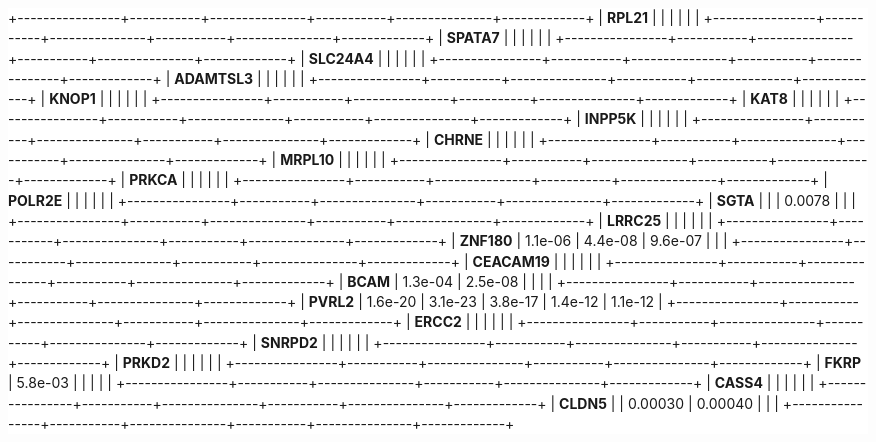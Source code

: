 +----------------+-----------+---------------+-----------+---------------+-------------+
|   **RPL21**    |           |               |           |               |             |
+----------------+-----------+---------------+-----------+---------------+-------------+
|   **SPATA7**   |           |               |           |               |             |
+----------------+-----------+---------------+-----------+---------------+-------------+
|  **SLC24A4**   |           |               |           |               |             |
+----------------+-----------+---------------+-----------+---------------+-------------+
|  **ADAMTSL3**  |           |               |           |               |             |
+----------------+-----------+---------------+-----------+---------------+-------------+
|   **KNOP1**    |           |               |           |               |             |
+----------------+-----------+---------------+-----------+---------------+-------------+
|    **KAT8**    |           |               |           |               |             |
+----------------+-----------+---------------+-----------+---------------+-------------+
|   **INPP5K**   |           |               |           |               |             |
+----------------+-----------+---------------+-----------+---------------+-------------+
|   **CHRNE**    |           |               |           |               |             |
+----------------+-----------+---------------+-----------+---------------+-------------+
|   **MRPL10**   |           |               |           |               |             |
+----------------+-----------+---------------+-----------+---------------+-------------+
|   **PRKCA**    |           |               |           |               |             |
+----------------+-----------+---------------+-----------+---------------+-------------+
|   **POLR2E**   |           |               |           |               |             |
+----------------+-----------+---------------+-----------+---------------+-------------+
|    **SGTA**    |           |               |  0.0078   |               |             |
+----------------+-----------+---------------+-----------+---------------+-------------+
|   **LRRC25**   |           |               |           |               |             |
+----------------+-----------+---------------+-----------+---------------+-------------+
|   **ZNF180**   |  1.1e-06  |    4.4e-08    |  9.6e-07  |               |             |
+----------------+-----------+---------------+-----------+---------------+-------------+
|  **CEACAM19**  |           |               |           |               |             |
+----------------+-----------+---------------+-----------+---------------+-------------+
|    **BCAM**    |  1.3e-04  |    2.5e-08    |           |               |             |
+----------------+-----------+---------------+-----------+---------------+-------------+
|   **PVRL2**    |  1.6e-20  |    3.1e-23    |  3.8e-17  |    1.4e-12    |   1.1e-12   |
+----------------+-----------+---------------+-----------+---------------+-------------+
|   **ERCC2**    |           |               |           |               |             |
+----------------+-----------+---------------+-----------+---------------+-------------+
|   **SNRPD2**   |           |               |           |               |             |
+----------------+-----------+---------------+-----------+---------------+-------------+
|   **PRKD2**    |           |               |           |               |             |
+----------------+-----------+---------------+-----------+---------------+-------------+
|    **FKRP**    |  5.8e-03  |               |           |               |             |
+----------------+-----------+---------------+-----------+---------------+-------------+
|   **CASS4**    |           |               |           |               |             |
+----------------+-----------+---------------+-----------+---------------+-------------+
|   **CLDN5**    |           |    0.00030    |  0.00040  |               |             |
+----------------+-----------+---------------+-----------+---------------+-------------+